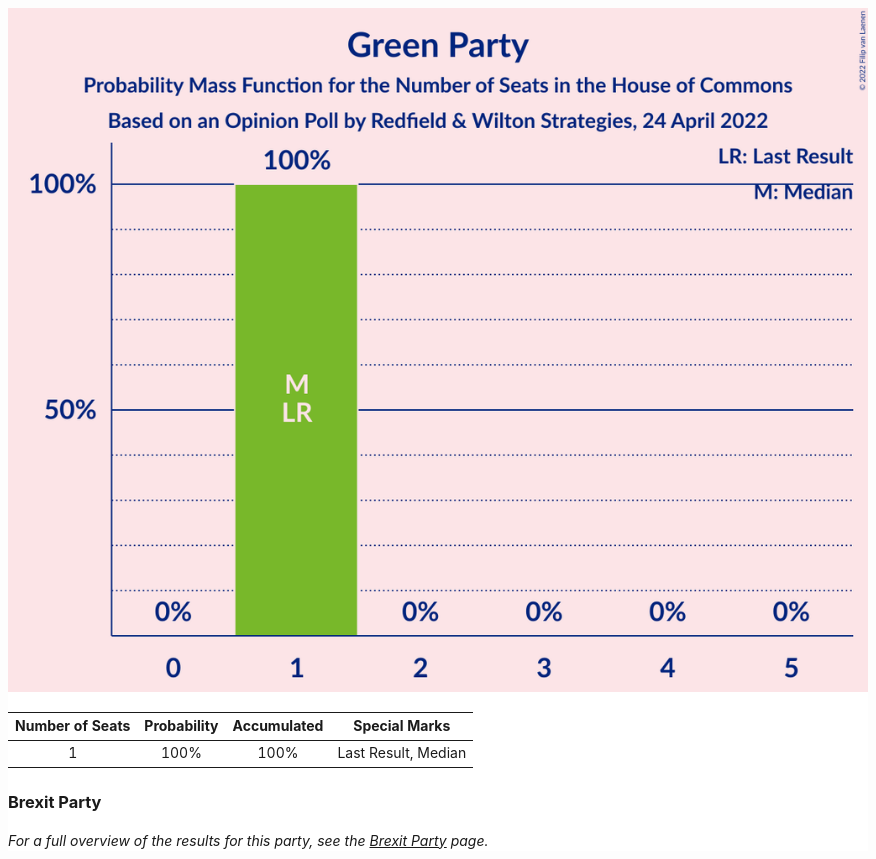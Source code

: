 ![Graph with seats probability mass function not yet produced](2022-04-24-RedfieldWiltonStrategies-seats-pmf-greenparty.png "Seats Probability Mass Function")

| Number of Seats | Probability | Accumulated | Special Marks |
|:---------------:|:-----------:|:-----------:|:-------------:|
| 1 | 100% | 100% | Last Result, Median |

### Brexit Party

*For a full overview of the results for this party, see the [Brexit Party](party-brexitparty.html) page.*
